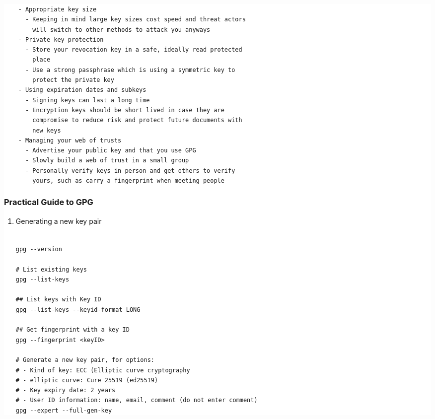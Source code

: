         - Appropriate key size
          - Keeping in mind large key sizes cost speed and threat actors
            will switch to other methods to attack you anyways
        - Private key protection
          - Store your revocation key in a safe, ideally read protected
            place
          - Use a strong passphrase which is using a symmetric key to
            protect the private key
        - Using expiration dates and subkeys
          - Signing keys can last a long time
          - Encryption keys should be short lived in case they are
            compromise to reduce risk and protect future documents with
            new keys
        - Managing your web of trusts
          - Advertise your public key and that you use GPG
          - Slowly build a web of trust in a small group
          - Personally verify keys in person and get others to verify
            yours, such as carry a fingerprint when meeting people

### Practical Guide to GPG

1.  Generating a new key pair

    ``` shell

    gpg --version

    # List existing keys
    gpg --list-keys

    ## List keys with Key ID
    gpg --list-keys --keyid-format LONG

    ## Get fingerprint with a key ID
    gpg --fingerprint <keyID>

    # Generate a new key pair, for options:
    # - Kind of key: ECC (Elliptic curve cryptography
    # - elliptic curve: Cure 25519 (ed25519)
    # - Key expiry date: 2 years
    # - User ID information: name, email, comment (do not enter comment)
    gpg --expert --full-gen-key
